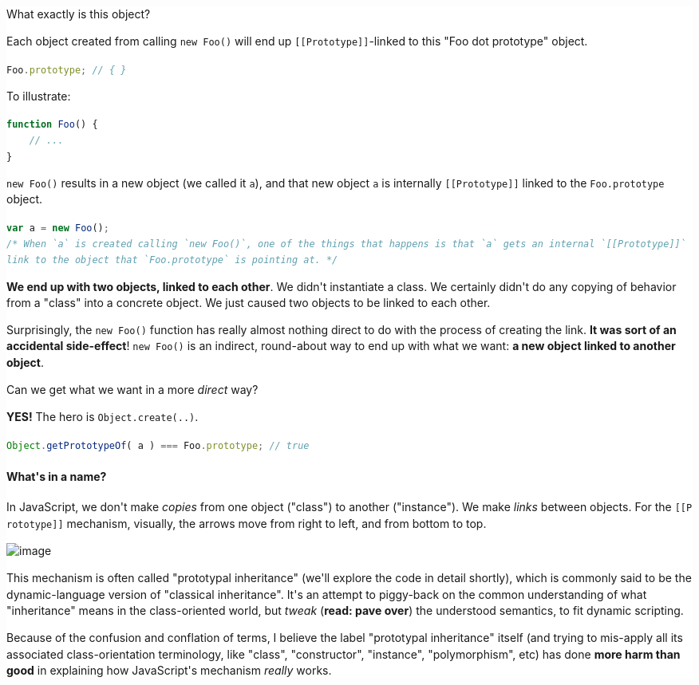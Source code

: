 What exactly is this object?

Each object created from calling `new Foo()` will end up `[[Prototype]]`-linked to this "Foo dot prototype" object.

```javascript
Foo.prototype; // { }
```

To illustrate:

```javascript
function Foo() {
    // ...
}
```

`new Foo()` results in a new object (we called it `a`), and that new object `a` is internally `[[Prototype]]` linked to the `Foo.prototype` object.
```javascript
var a = new Foo();
/* When `a` is created calling `new Foo()`, one of the things that happens is that `a` gets an internal `[[Prototype]]` link to the object that `Foo.prototype` is pointing at. */
```

**We end up with two objects, linked to each other**. We didn't instantiate a class.
We certainly didn't do any copying of behavior from a "class" into a concrete object.
We just caused two objects to be linked to each other.

Surprisingly, the `new Foo()` function has really almost nothing direct to do with the process of creating the link. **It was sort of an accidental side-effect**! `new Foo()` is an indirect, round-about way to end up with what we want: **a new object linked to another object**.

Can we get what we want in a more _direct_ way?

**YES!** The hero is `Object.create(..)`.

```javascript
Object.getPrototypeOf( a ) === Foo.prototype; // true
```

#### What's in a name?

In JavaScript, we don't make _copies_ from one object ("class") to another ("instance"). We make _links_ between objects. For the `[[Prototype]]` mechanism, visually, the arrows move from right to left, and from bottom to top.

![image](https://github.com/getify/You-Dont-Know-JS/blob/master/this%20%26%20object%20prototypes/fig3.png)

This mechanism is often called "prototypal inheritance" (we'll explore the code in detail shortly), which is commonly said to be the dynamic-language version of "classical inheritance". It's an attempt to piggy-back on the common understanding of what "inheritance" means in the class-oriented world, but _tweak_ (**read: pave over**) the understood semantics, to fit dynamic scripting.

Because of the confusion and conflation of terms, I believe the label "prototypal inheritance" itself (and trying to mis-apply all its associated class-orientation terminology, like "class", "constructor", "instance", "polymorphism", etc) has done **more harm than good** in explaining how JavaScript's mechanism _really_ works.
